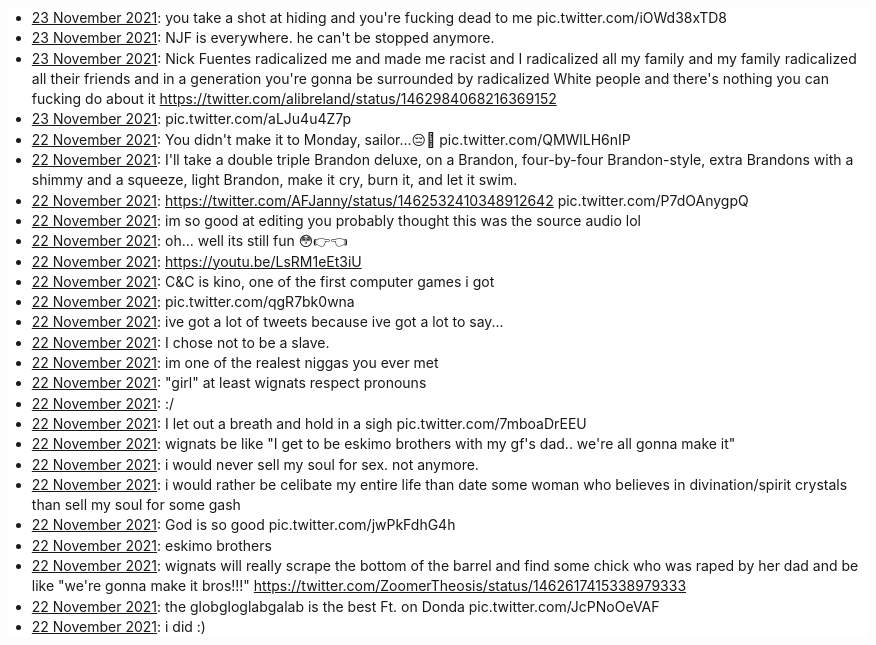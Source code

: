 * [23 November 2021](https://web.archive.org/web/20211123131113/https://twitter.com/AFJanny/status/1463018668359573506): you take a shot at hiding and you're fucking dead to me pic.twitter.com/iOWd38xTD8 
* [23 November 2021](https://web.archive.org/web/20211123130833/https://twitter.com/AFJanny/status/1463018073183633410): NJF is everywhere. he can't be stopped anymore. 
* [23 November 2021](https://web.archive.org/web/20211123130534/https://twitter.com/AFJanny/status/1463017452724498439): Nick Fuentes radicalized me and made me racist and I radicalized all my family and my family radicalized all their friends and in a generation you're gonna be surrounded by radicalized White people and there's nothing you can fucking do about it https://twitter.com/alibreland/status/1462984068216369152 
* [23 November 2021](https://web.archive.org/web/20211123124425/https://twitter.com/AFJanny/status/1463013127415640068): pic.twitter.com/aLJu4u4Z7p 
* [22 November 2021](https://web.archive.org/web/20211123011556/https://twitter.com/AFJanny/status/1462860148041568262): You didn't make it to Monday, sailor...😔🔫 pic.twitter.com/QMWlLH6nIP 
* [22 November 2021](https://web.archive.org/web/20211122235239/https://twitter.com/AFJanny/status/1462841181637947392): I'll take a double triple Brandon deluxe, on a Brandon, four-by-four Brandon-style, extra Brandons with a shimmy and a squeeze, light Brandon, make it cry, burn it, and let it swim. 
* [22 November 2021](https://web.archive.org/web/20211122233632/https://twitter.com/AFJanny/status/1462837642152787972): https://twitter.com/AFJanny/status/1462532410348912642  pic.twitter.com/P7dOAnygpQ 
* [22 November 2021](https://web.archive.org/web/20211122084616/https://twitter.com/AFJanny/status/1462656520676589570): im so good at editing you probably thought this was the source audio lol 
* [22 November 2021](https://web.archive.org/web/20211122083018/https://twitter.com/AFJanny/status/1462653110048935938): oh... well its still fun 😳👉👈 
* [22 November 2021](https://web.archive.org/web/20211122083018/https://twitter.com/AFJanny/status/1462653110048935938): https://youtu.be/LsRM1eEt3iU 
* [22 November 2021](https://web.archive.org/web/20211122082705/https://twitter.com/AFJanny/status/1462652372094754817): C&C is kino, one of the first computer games i got 
* [22 November 2021](https://web.archive.org/web/20211122082235/https://twitter.com/AFJanny/status/1462651443828174848): pic.twitter.com/qgR7bk0wna 
* [22 November 2021](https://web.archive.org/web/20211122082203/https://twitter.com/AFJanny/status/1462651323204177920): ive got a lot of tweets because ive got a lot to say... 
* [22 November 2021](https://web.archive.org/web/20211122074600/https://twitter.com/AFJanny/status/1462644081956425729): I chose not to be a slave. 
* [22 November 2021](https://web.archive.org/web/20211122071648/https://twitter.com/AFJanny/status/1462637661626241029): im one of the realest niggas you ever met 
* [22 November 2021](https://web.archive.org/web/20211122070944/https://twitter.com/AFJanny/status/1462636687239041026): "girl" at least wignats respect pronouns 
* [22 November 2021](https://web.archive.org/web/20211122070921/https://twitter.com/AFJanny/status/1462636582654128132): :/ 
* [22 November 2021](https://web.archive.org/web/20211122070806/https://twitter.com/AFJanny/status/1462636337568391169): I let out a breath and hold in a sigh pic.twitter.com/7mboaDrEEU 
* [22 November 2021](https://web.archive.org/web/20211122065246/https://twitter.com/AFJanny/status/1462633207501893634): wignats be like "I get to be eskimo brothers with my gf's dad.. we're all gonna make it" 
* [22 November 2021](https://web.archive.org/web/20211122064113/https://twitter.com/AFJanny/status/1462630766651883522): i would never sell my soul for sex.  not anymore. 
* [22 November 2021](https://web.archive.org/web/20211122060950/https://twitter.com/AFJanny/status/1462624765630468107): i would rather be celibate my entire life than date some woman who believes in divination/spirit crystals than sell my soul for some gash 
* [22 November 2021](https://web.archive.org/web/20211122061811/https://twitter.com/AFJanny/status/1462626257028407303): God is so good pic.twitter.com/jwPkFdhG4h 
* [22 November 2021](https://web.archive.org/web/20211122061106/https://twitter.com/AFJanny/status/1462624978873073667): eskimo brothers 
* [22 November 2021](https://web.archive.org/web/20211122060950/https://twitter.com/AFJanny/status/1462624765630468107): wignats will really scrape the bottom of the barrel and find some chick who was raped by her dad and be like "we're gonna make it bros!!!" https://twitter.com/ZoomerTheosis/status/1462617415338979333 
* [22 November 2021](https://web.archive.org/web/20211122060142/https://twitter.com/AFJanny/status/1462623155780997124): the globgloglabgalab is the best Ft. on Donda pic.twitter.com/JcPNoOeVAF 
* [22 November 2021](https://web.archive.org/web/20211122040200/https://twitter.com/AFJanny/status/1462599909249531911): i did :) 